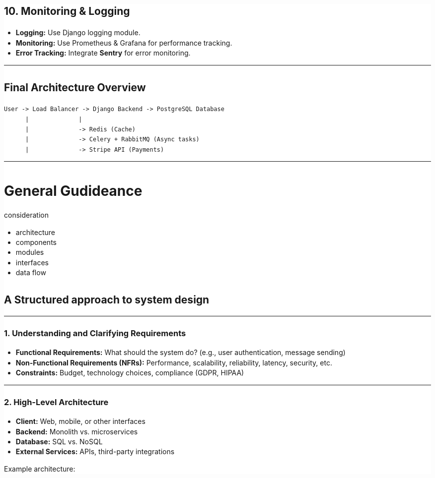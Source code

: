 ## **10. Monitoring & Logging**

- **Logging:** Use Django logging module.
- **Monitoring:** Use Prometheus & Grafana for performance tracking.
- **Error Tracking:** Integrate **Sentry** for error monitoring.

---

## **Final Architecture Overview**

```
User -> Load Balancer -> Django Backend -> PostgreSQL Database
      |              |
      |              -> Redis (Cache)
      |              -> Celery + RabbitMQ (Async tasks)
      |              -> Stripe API (Payments)
```

---

# General Gudideance

consideration

- architecture
- components
- modules
- interfaces
- data flow

## A Structured approach to system design

---

### **1. Understanding and Clarifying Requirements**

- **Functional Requirements:** What should the system do? (e.g., user authentication, message sending)
- **Non-Functional Requirements (NFRs):** Performance, scalability, reliability, latency, security, etc.
- **Constraints:** Budget, technology choices, compliance (GDPR, HIPAA)

---

### **2. High-Level Architecture**

- **Client:** Web, mobile, or other interfaces
- **Backend:** Monolith vs. microservices
- **Database:** SQL vs. NoSQL
- **External Services:** APIs, third-party integrations

Example architecture:
